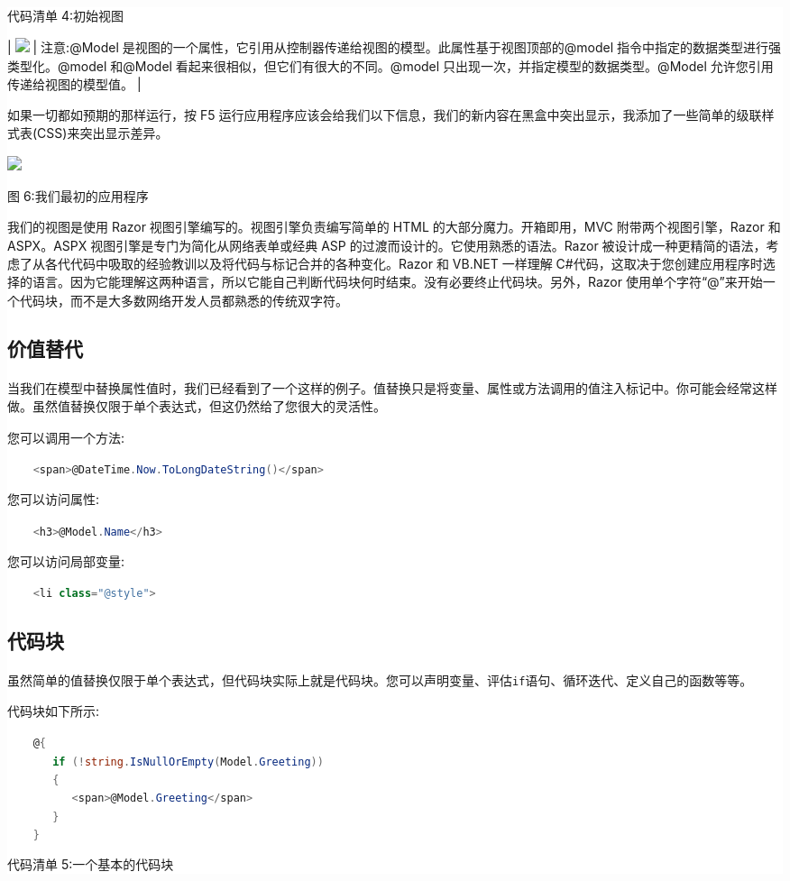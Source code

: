 代码清单 4:初始视图

| ![](../Images/note.png) | 注意:@Model 是视图的一个属性，它引用从控制器传递给视图的模型。此属性基于视图顶部的@model 指令中指定的数据类型进行强类型化。@model 和@Model 看起来很相似，但它们有很大的不同。@model 只出现一次，并指定模型的数据类型。@Model 允许您引用传递给视图的模型值。 |

如果一切都如预期的那样运行，按 F5 运行应用程序应该会给我们以下信息，我们的新内容在黑盒中突出显示，我添加了一些简单的级联样式表(CSS)来突出显示差异。

![](../Images/image010.jpg)

图 6:我们最初的应用程序

我们的视图是使用 Razor 视图引擎编写的。视图引擎负责编写简单的 HTML 的大部分魔力。开箱即用，MVC 附带两个视图引擎，Razor 和 ASPX。ASPX 视图引擎是专门为简化从网络表单或经典 ASP 的过渡而设计的。它使用熟悉的语法。Razor 被设计成一种更精简的语法，考虑了从各代代码中吸取的经验教训以及将代码与标记合并的各种变化。Razor 和 VB.NET 一样理解 C#代码，这取决于您创建应用程序时选择的语言。因为它能理解这两种语言，所以它能自己判断代码块何时结束。没有必要终止代码块。另外，Razor 使用单个字符“@”来开始一个代码块，而不是大多数网络开发人员都熟悉的传统双字符。

## 价值替代

当我们在模型中替换属性值时，我们已经看到了一个这样的例子。值替换只是将变量、属性或方法调用的值注入标记中。你可能会经常这样做。虽然值替换仅限于单个表达式，但这仍然给了您很大的灵活性。

您可以调用一个方法:

```cs
    <span>@DateTime.Now.ToLongDateString()</span>

```

您可以访问属性:

```cs
    <h3>@Model.Name</h3>

```

您可以访问局部变量:

```cs
    <li class="@style">

```

## 代码块

虽然简单的值替换仅限于单个表达式，但代码块实际上就是代码块。您可以声明变量、评估`if`语句、循环迭代、定义自己的函数等等。

代码块如下所示:

```cs
    @{
       if (!string.IsNullOrEmpty(Model.Greeting))
       {
          <span>@Model.Greeting</span>
       }
    }

```

代码清单 5:一个基本的代码块
